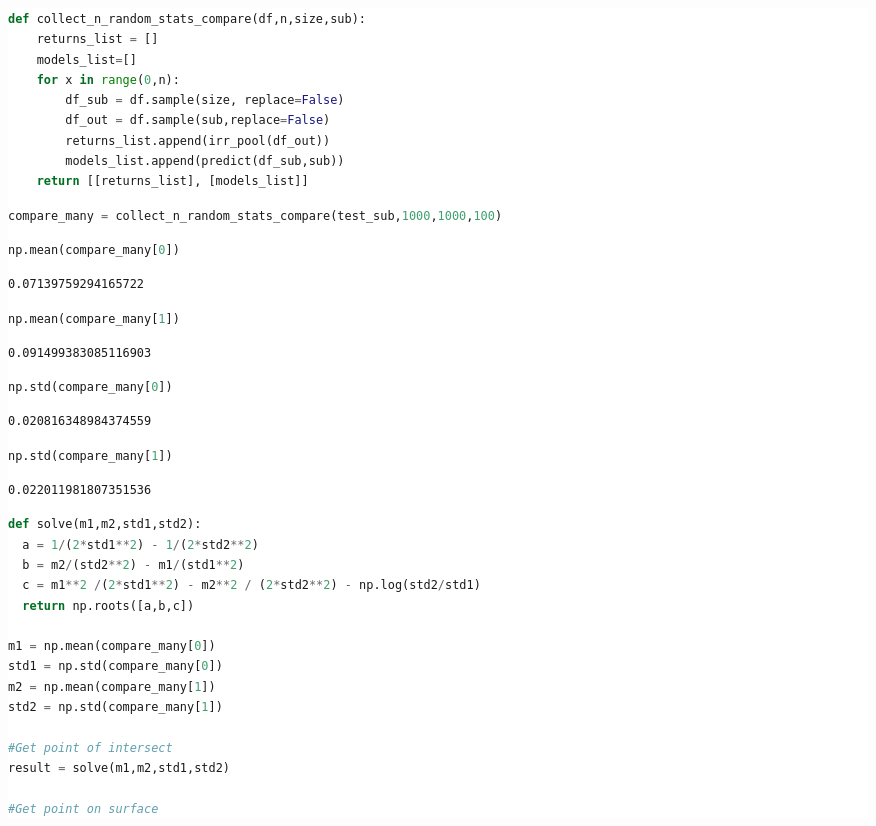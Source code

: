 ```python
def collect_n_random_stats_compare(df,n,size,sub):
    returns_list = []
    models_list=[]
    for x in range(0,n):
        df_sub = df.sample(size, replace=False)
        df_out = df.sample(sub,replace=False)
        returns_list.append(irr_pool(df_out)) 
        models_list.append(predict(df_sub,sub))
    return [[returns_list], [models_list]]
```


```python
compare_many = collect_n_random_stats_compare(test_sub,1000,1000,100)
```


```python
np.mean(compare_many[0])
```




    0.07139759294165722




```python
np.mean(compare_many[1])
```




    0.091499383085116903




```python
np.std(compare_many[0])
```




    0.020816348984374559




```python
np.std(compare_many[1])
```




    0.022011981807351536




```python
def solve(m1,m2,std1,std2):
  a = 1/(2*std1**2) - 1/(2*std2**2)
  b = m2/(std2**2) - m1/(std1**2)
  c = m1**2 /(2*std1**2) - m2**2 / (2*std2**2) - np.log(std2/std1)
  return np.roots([a,b,c])

m1 = np.mean(compare_many[0])
std1 = np.std(compare_many[0])
m2 = np.mean(compare_many[1])
std2 = np.std(compare_many[1])

#Get point of intersect
result = solve(m1,m2,std1,std2)

#Get point on surface
```